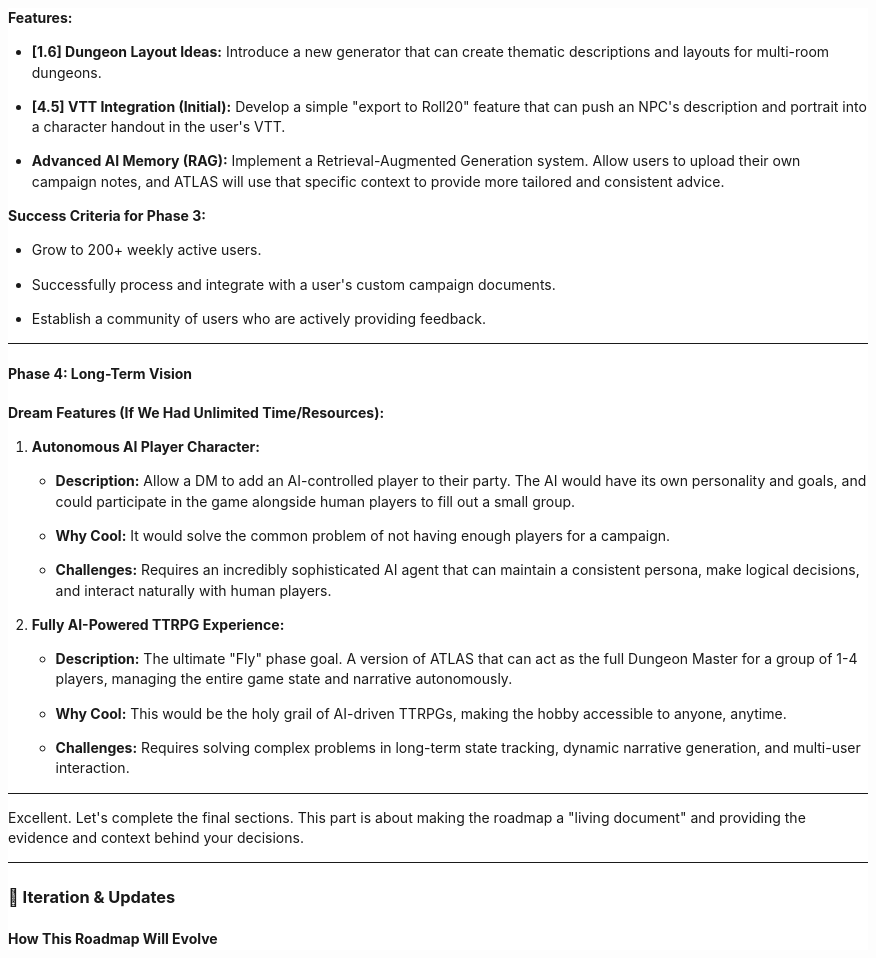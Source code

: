**Features:**

-   **[1.6] Dungeon Layout Ideas:** Introduce a new generator that can create thematic descriptions and layouts for multi-room dungeons.
    
-   **[4.5] VTT Integration (Initial):** Develop a simple "export to Roll20" feature that can push an NPC's description and portrait into a character handout in the user's VTT.
    
-   **Advanced AI Memory (RAG):** Implement a Retrieval-Augmented Generation system. Allow users to upload their own campaign notes, and ATLAS will use that specific context to provide more tailored and consistent advice.
    

**Success Criteria for Phase 3:**

-   Grow to 200+ weekly active users.
    
-   Successfully process and integrate with a user's custom campaign documents.
    
-   Establish a community of users who are actively providing feedback.
    

----------

#### Phase 4: Long-Term Vision

**Dream Features (If We Had Unlimited Time/Resources):**

1.  **Autonomous AI Player Character:**
    
    -   **Description:** Allow a DM to add an AI-controlled player to their party. The AI would have its own personality and goals, and could participate in the game alongside human players to fill out a small group.
        
    -   **Why Cool:** It would solve the common problem of not having enough players for a campaign.
        
    -   **Challenges:** Requires an incredibly sophisticated AI agent that can maintain a consistent persona, make logical decisions, and interact naturally with human players.
        
2.  **Fully AI-Powered TTRPG Experience:**
    
    -   **Description:** The ultimate "Fly" phase goal. A version of ATLAS that can act as the full Dungeon Master for a group of 1-4 players, managing the entire game state and narrative autonomously.
        
    -   **Why Cool:** This would be the holy grail of AI-driven TTRPGs, making the hobby accessible to anyone, anytime.
        
    -   **Challenges:** Requires solving complex problems in long-term state tracking, dynamic narrative generation, and multi-user interaction.
        

----------

Excellent. Let's complete the final sections. This part is about making the roadmap a "living document" and providing the evidence and context behind your decisions.

----------

### 🔄 Iteration & Updates

#### How This Roadmap Will Evolve
